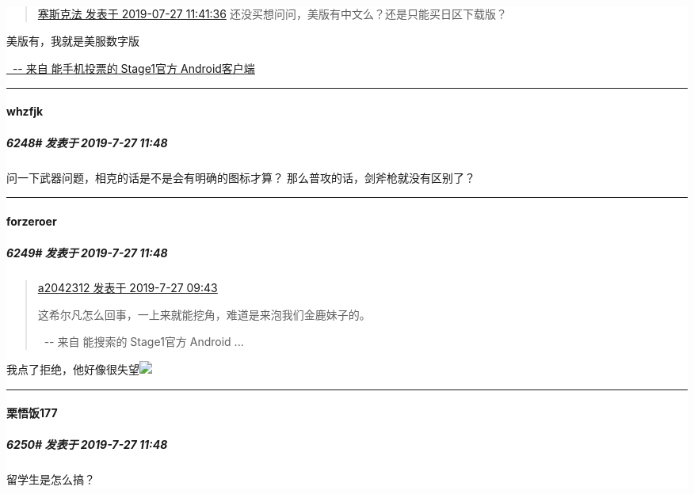 

<blockquote><a href="httphttps://bbs.saraba1st.com/2b/forum.php?mod=redirect&amp;goto=findpost&amp;pid=44680905&amp;ptid=1810654" target="_blank">塞斯克法 发表于 2019-07-27 11:41:36</a>
还没买想问问，美版有中文么？还是只能买日区下载版？</blockquote>美版有，我就是美服数字版

[  -- 来自 能手机投票的 Stage1官方 Android客户端](https://www.coolapk.com/apk/140634)







*****

####  whzfjk  
##### 6248#       发表于 2019-7-27 11:48




问一下武器问题，相克的话是不是会有明确的图标才算？
那么普攻的话，剑斧枪就没有区别了？







*****

####  forzeroer  
##### 6249#       发表于 2019-7-27 11:48



<blockquote><a href="httphttps://bbs.saraba1st.com/2b/forum.php?mod=redirect&amp;goto=findpost&amp;pid=44679633&amp;ptid=1810654" target="_blank">a2042312 发表于 2019-7-27 09:43</a>

这希尔凡怎么回事，一上来就能挖角，难道是来泡我们金鹿妹子的。


  -- 来自 能搜索的 Stage1官方 Android ...</blockquote>
我点了拒绝，他好像很失望<img src="https://static.saraba1st.com/image/smiley/face2017/067.png" referrerpolicy="no-referrer">







*****

####  栗悟饭177  
##### 6250#       发表于 2019-7-27 11:48




留学生是怎么搞？






